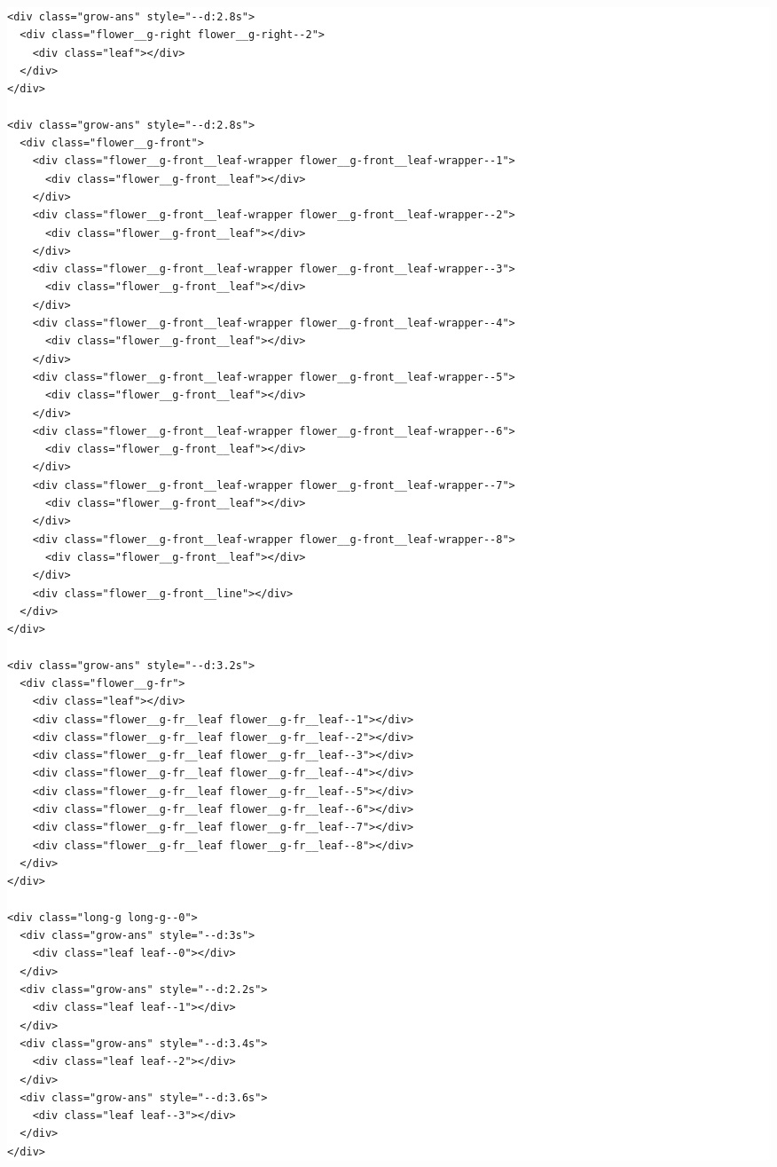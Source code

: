     <div class="grow-ans" style="--d:2.8s">
      <div class="flower__g-right flower__g-right--2">
        <div class="leaf"></div>
      </div>
    </div>

    <div class="grow-ans" style="--d:2.8s">
      <div class="flower__g-front">
        <div class="flower__g-front__leaf-wrapper flower__g-front__leaf-wrapper--1">
          <div class="flower__g-front__leaf"></div>
        </div>
        <div class="flower__g-front__leaf-wrapper flower__g-front__leaf-wrapper--2">
          <div class="flower__g-front__leaf"></div>
        </div>
        <div class="flower__g-front__leaf-wrapper flower__g-front__leaf-wrapper--3">
          <div class="flower__g-front__leaf"></div>
        </div>
        <div class="flower__g-front__leaf-wrapper flower__g-front__leaf-wrapper--4">
          <div class="flower__g-front__leaf"></div>
        </div>
        <div class="flower__g-front__leaf-wrapper flower__g-front__leaf-wrapper--5">
          <div class="flower__g-front__leaf"></div>
        </div>
        <div class="flower__g-front__leaf-wrapper flower__g-front__leaf-wrapper--6">
          <div class="flower__g-front__leaf"></div>
        </div>
        <div class="flower__g-front__leaf-wrapper flower__g-front__leaf-wrapper--7">
          <div class="flower__g-front__leaf"></div>
        </div>
        <div class="flower__g-front__leaf-wrapper flower__g-front__leaf-wrapper--8">
          <div class="flower__g-front__leaf"></div>
        </div>
        <div class="flower__g-front__line"></div>
      </div>
    </div>

    <div class="grow-ans" style="--d:3.2s">
      <div class="flower__g-fr">
        <div class="leaf"></div>
        <div class="flower__g-fr__leaf flower__g-fr__leaf--1"></div>
        <div class="flower__g-fr__leaf flower__g-fr__leaf--2"></div>
        <div class="flower__g-fr__leaf flower__g-fr__leaf--3"></div>
        <div class="flower__g-fr__leaf flower__g-fr__leaf--4"></div>
        <div class="flower__g-fr__leaf flower__g-fr__leaf--5"></div>
        <div class="flower__g-fr__leaf flower__g-fr__leaf--6"></div>
        <div class="flower__g-fr__leaf flower__g-fr__leaf--7"></div>
        <div class="flower__g-fr__leaf flower__g-fr__leaf--8"></div>
      </div>
    </div>

    <div class="long-g long-g--0">
      <div class="grow-ans" style="--d:3s">
        <div class="leaf leaf--0"></div>
      </div>
      <div class="grow-ans" style="--d:2.2s">
        <div class="leaf leaf--1"></div>
      </div>
      <div class="grow-ans" style="--d:3.4s">
        <div class="leaf leaf--2"></div>
      </div>
      <div class="grow-ans" style="--d:3.6s">
        <div class="leaf leaf--3"></div>
      </div>
    </div>
